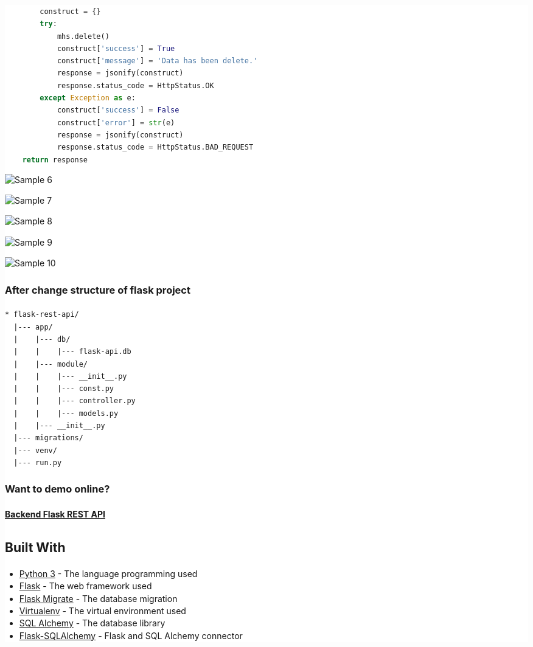 ```python
        construct = {}
        try:
            mhs.delete()
            construct['success'] = True
            construct['message'] = 'Data has been delete.'
            response = jsonify(construct)
            response.status_code = HttpStatus.OK
        except Exception as e:
            construct['success'] = False
            construct['error'] = str(e)
            response = jsonify(construct)
            response.status_code = HttpStatus.BAD_REQUEST
    return response
```
![Sample 6](https://raw.githubusercontent.com/piinalpin/flask-rest-api/master/6.PNG)

![Sample 7](https://raw.githubusercontent.com/piinalpin/flask-rest-api/master/7.PNG)

![Sample 8](https://raw.githubusercontent.com/piinalpin/flask-rest-api/master/8.PNG)

![Sample 9](https://raw.githubusercontent.com/piinalpin/flask-rest-api/master/9.PNG)

![Sample 10](https://raw.githubusercontent.com/piinalpin/flask-rest-api/master/10.PNG)

### After change structure of flask project
```
* flask-rest-api/
  |--- app/
  |    |--- db/
  |    |    |--- flask-api.db
  |    |--- module/
  |    |    |--- __init__.py
  |    |    |--- const.py
  |    |    |--- controller.py
  |    |    |--- models.py
  |    |--- __init__.py
  |--- migrations/
  |--- venv/
  |--- run.py
```

### Want to demo online?
#### [Backend Flask REST API](https://flask-rest-api-maverick.herokuapp.com/)

## Built With

* [Python 3](https://www.python.org/download/releases/3.0/) - The language programming used
* [Flask](http://flask.pocoo.org/) - The web framework used
* [Flask Migrate](https://pypi.org/project/Flask-Migrate/) - The database migration
* [Virtualenv](https://virtualenv.pypa.io/en/latest/) - The virtual environment used
* [SQL Alchemy](https://www.sqlalchemy.org/) - The database library
* [Flask-SQLAlchemy](http://flask-sqlalchemy.pocoo.org/2.3/) - Flask and SQL Alchemy connector
